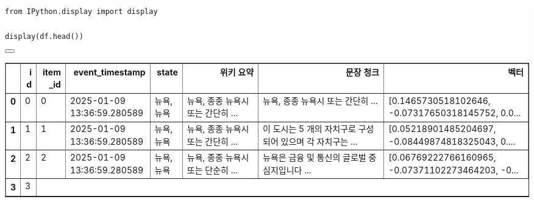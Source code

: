 <pre><code translate="no" class="language-python"><span class="hljs-keyword">from</span> IPython.display <span class="hljs-keyword">import</span> display

display(df.head())
<button class="copy-code-btn"></button></code></pre>
<div>
<style scoped>
    .dataframe tbody tr th:only-of-type { 세로-정렬: 가운데; }<pre><code translate="no">.dataframe tbody tr th {
    vertical-align: top;
}

.dataframe thead th {
    text-align: right;
}
</code></pre>
</style>
<table border="1" class="dataframe">
  <thead>
    <tr style="text-align: right;">
      <th></th>
      <th>id</th>
      <th>item_id</th>
      <th>event_timestamp</th>
      <th>state</th>
      <th>위키 요약</th>
      <th>문장 청크</th>
      <th>벡터</th>
    </tr>
  </thead>
  <tbody>
    <tr>
      <th>0</th>
      <td>0</td>
      <td>0</td>
      <td>2025-01-09 13:36:59.280589</td>
      <td>뉴욕, 뉴욕</td>
      <td>뉴욕, 종종 뉴욕시 또는 간단히 ...</td>
      <td>뉴욕, 종종 뉴욕시 또는 간단히 ...</td>
      <td>[0.1465730518102646, -0.07317650318145752, 0.0...</td>
    </tr>
    <tr>
      <th>1</th>
      <td>1</td>
      <td>1</td>
      <td>2025-01-09 13:36:59.280589</td>
      <td>뉴욕, 뉴욕</td>
      <td>뉴욕, 종종 뉴욕시 또는 간단히 ...</td>
      <td>이 도시는 5 개의 자치구로 구성되어 있으며 각 자치구는 ...</td>
      <td>[0.05218901485204697, -0.08449874818325043, 0....</td>
    </tr>
    <tr>
      <th>2</th>
      <td>2</td>
      <td>2</td>
      <td>2025-01-09 13:36:59.280589</td>
      <td>뉴욕, 뉴욕</td>
      <td>뉴욕, 종종 뉴욕시 또는 단순히 ...</td>
      <td>뉴욕은 금융 및 통신의 글로벌 중심지입니다 ...</td>
      <td>[0.06769222766160965, -0.07371102273464203, -0...</td>
    </tr>
    <tr>
      <th>3</th>
      <td>3</td>
